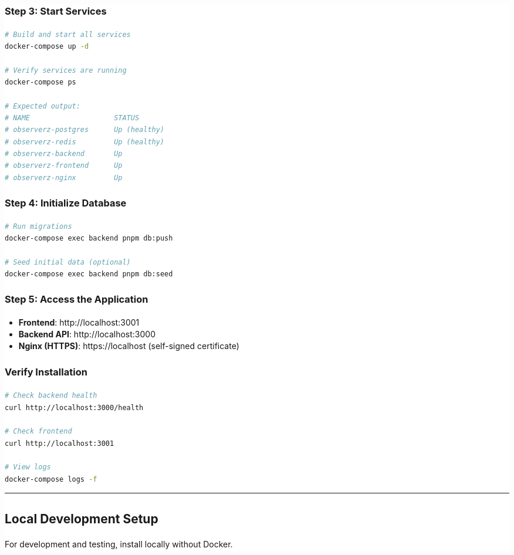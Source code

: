 ### Step 3: Start Services

```bash
# Build and start all services
docker-compose up -d

# Verify services are running
docker-compose ps

# Expected output:
# NAME                    STATUS
# observerz-postgres      Up (healthy)
# observerz-redis         Up (healthy)
# observerz-backend       Up
# observerz-frontend      Up
# observerz-nginx         Up
```

### Step 4: Initialize Database

```bash
# Run migrations
docker-compose exec backend pnpm db:push

# Seed initial data (optional)
docker-compose exec backend pnpm db:seed
```

### Step 5: Access the Application

- **Frontend**: http://localhost:3001
- **Backend API**: http://localhost:3000
- **Nginx (HTTPS)**: https://localhost (self-signed certificate)

### Verify Installation

```bash
# Check backend health
curl http://localhost:3000/health

# Check frontend
curl http://localhost:3001

# View logs
docker-compose logs -f
```

---

## Local Development Setup

For development and testing, install locally without Docker.

